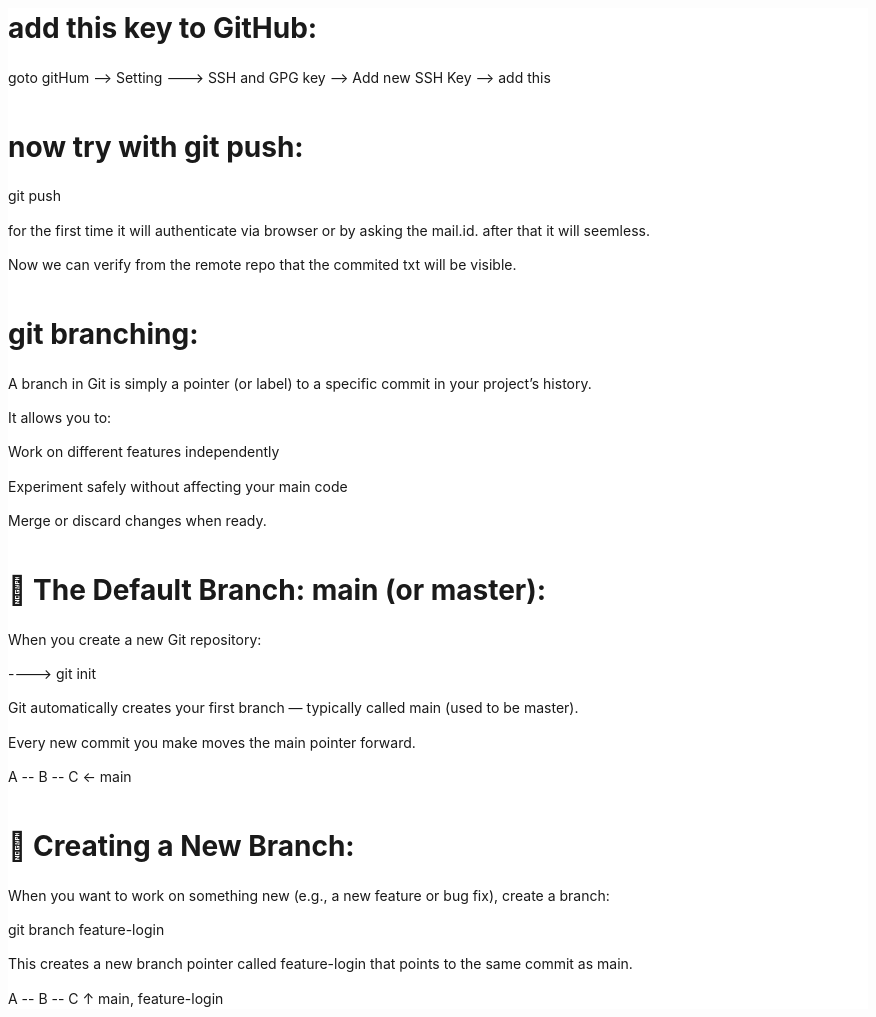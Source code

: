 
# add this key to GitHub:
goto gitHum --> Setting ---> SSH and GPG key --> Add new SSH Key --> add this


# now try with git push:
git push


for the first time it will authenticate via browser or by asking the mail.id. after that it will seemless.

Now we can verify from the remote repo that the commited txt will be visible.



# git branching:

A branch in Git is simply a pointer (or label) to a specific commit in your project’s history.

It allows you to:

Work on different features independently

Experiment safely without affecting your main code

Merge or discard changes when ready.


# 🧭 The Default Branch: main (or master):

When you create a new Git repository:

---->   git init

Git automatically creates your first branch — typically called main (used to be master).

Every new commit you make moves the main pointer forward.

A -- B -- C   ← main



# 🌿 Creating a New Branch:

When you want to work on something new (e.g., a new feature or bug fix), create a branch:

git branch feature-login

This creates a new branch pointer called feature-login that points to the same commit as main.


A -- B -- C
      ↑
    main, feature-login

